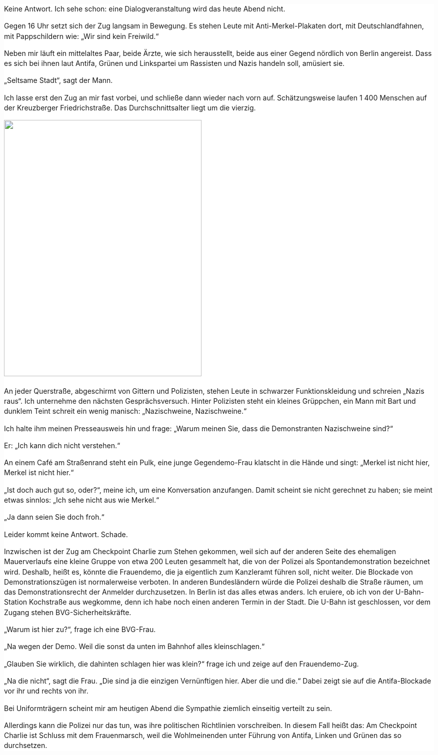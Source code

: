 Keine Antwort. Ich sehe schon: eine Dialogveranstaltung wird das heute Abend nicht.

Gegen 16 Uhr setzt sich der Zug langsam in Bewegung. Es stehen Leute mit Anti-Merkel-Plakaten dort, mit Deutschlandfahnen, mit Pappschildern wie: „Wir sind kein Freiwild.“

Neben mir läuft ein mittelaltes Paar, beide Ärzte, wie sich herausstellt, beide aus einer Gegend nördlich von Berlin angereist. Dass es sich bei ihnen laut Antifa, Grünen und Linkspartei um Rassisten und Nazis handeln soll, amüsiert sie.

„Seltsame Stadt“, sagt der Mann.

Ich lasse erst den Zug an mir fast vorbei, und schließe dann wieder nach vorn auf. Schätzungsweise laufen 1 400 Menschen auf der Kreuzberger Friedrichstraße. Das Durchschnittsalter liegt um die vierzig.

<img loading="lazy" decoding="async" class="wp-image-6265 aligncenter" src="https://www.publicomag.com/wp-content/uploads/2018/02/Nazidemo_1-231x300.jpg" alt width="395" height="513" srcset="https://www.publicomag.com/wp-content/uploads/2018/02/Nazidemo_1-231x300.jpg 231w, https://www.publicomag.com/wp-content/uploads/2018/02/Nazidemo_1-768x999.jpg 768w, https://www.publicomag.com/wp-content/uploads/2018/02/Nazidemo_1-787x1024.jpg 787w, https://www.publicomag.com/wp-content/uploads/2018/02/Nazidemo_1-550x715.jpg 550w, https://www.publicomag.com/wp-content/uploads/2018/02/Nazidemo_1-384x500.jpg 384w, https://www.publicomag.com/wp-content/uploads/2018/02/Nazidemo_1-360x468.jpg 360w, https://www.publicomag.com/wp-content/uploads/2018/02/Nazidemo_1-600x780.jpg 600w, https://www.publicomag.com/wp-content/uploads/2018/02/Nazidemo_1-202x263.jpg 202w, https://www.publicomag.com/wp-content/uploads/2018/02/Nazidemo_1-1320x1717.jpg 1320w, https://www.publicomag.com/wp-content/uploads/2018/02/Nazidemo_1.jpg 1394w" sizes="(max-width: 395px) 100vw, 395px" />

An jeder Querstraße, abgeschirmt von Gittern und Polizisten, stehen Leute in schwarzer Funktionskleidung und schreien „Nazis raus“. Ich unternehme den nächsten Gesprächsversuch. Hinter Polizisten steht ein kleines Grüppchen, ein Mann mit Bart und dunklem Teint schreit ein wenig manisch: „Nazischweine, Nazischweine.“

Ich halte ihm meinen Presseausweis hin und frage: „Warum meinen Sie, dass die Demonstranten Nazischweine sind?“

Er: „Ich kann dich nicht verstehen.“

An einem Café am Straßenrand steht ein Pulk, eine junge Gegendemo-Frau klatscht in die Hände und singt: „Merkel ist nicht hier, Merkel ist nicht hier.“

„Ist doch auch gut so, oder?“, meine ich, um eine Konversation anzufangen. Damit scheint sie nicht gerechnet zu haben; sie meint etwas sinnlos: „Ich sehe nicht aus wie Merkel.“

„Ja dann seien Sie doch froh.“

Leider kommt keine Antwort. Schade.

Inzwischen ist der Zug am Checkpoint Charlie zum Stehen gekommen, weil sich auf der anderen Seite des ehemaligen Mauerverlaufs eine kleine Gruppe von etwa 200 Leuten gesammelt hat, die von der Polizei als Spontandemonstration bezeichnet wird. Deshalb, heißt es, könnte die Frauendemo, die ja eigentlich zum Kanzleramt führen soll, nicht weiter. Die Blockade von Demonstrationszügen ist normalerweise verboten. In anderen Bundesländern würde die Polizei deshalb die Straße räumen, um das Demonstrationsrecht der Anmelder durchzusetzen. In Berlin ist das alles etwas anders. Ich eruiere, ob ich von der U-Bahn-Station Kochstraße aus wegkomme, denn ich habe noch einen anderen Termin in der Stadt. Die U-Bahn ist geschlossen, vor dem Zugang stehen BVG-Sicherheitskräfte.

„Warum ist hier zu?“, frage ich eine BVG-Frau.

„Na wegen der Demo. Weil die sonst da unten im Bahnhof alles kleinschlagen.“

„Glauben Sie wirklich, die dahinten schlagen hier was klein?“ frage ich und zeige auf den Frauendemo-Zug.

„Na die nicht“, sagt die Frau. „Die sind ja die einzigen Vernünftigen hier. Aber die und die.“ Dabei zeigt sie auf die Antifa-Blockade vor ihr und rechts von ihr.

Bei Uniformträgern scheint mir am heutigen Abend die Sympathie ziemlich einseitig verteilt zu sein.

Allerdings kann die Polizei nur das tun, was ihre politischen Richtlinien vorschreiben. In diesem Fall heißt das: Am Checkpoint Charlie ist Schluss mit dem Frauenmarsch, weil die Wohlmeinenden unter Führung von Antifa, Linken und Grünen das so durchsetzen.
